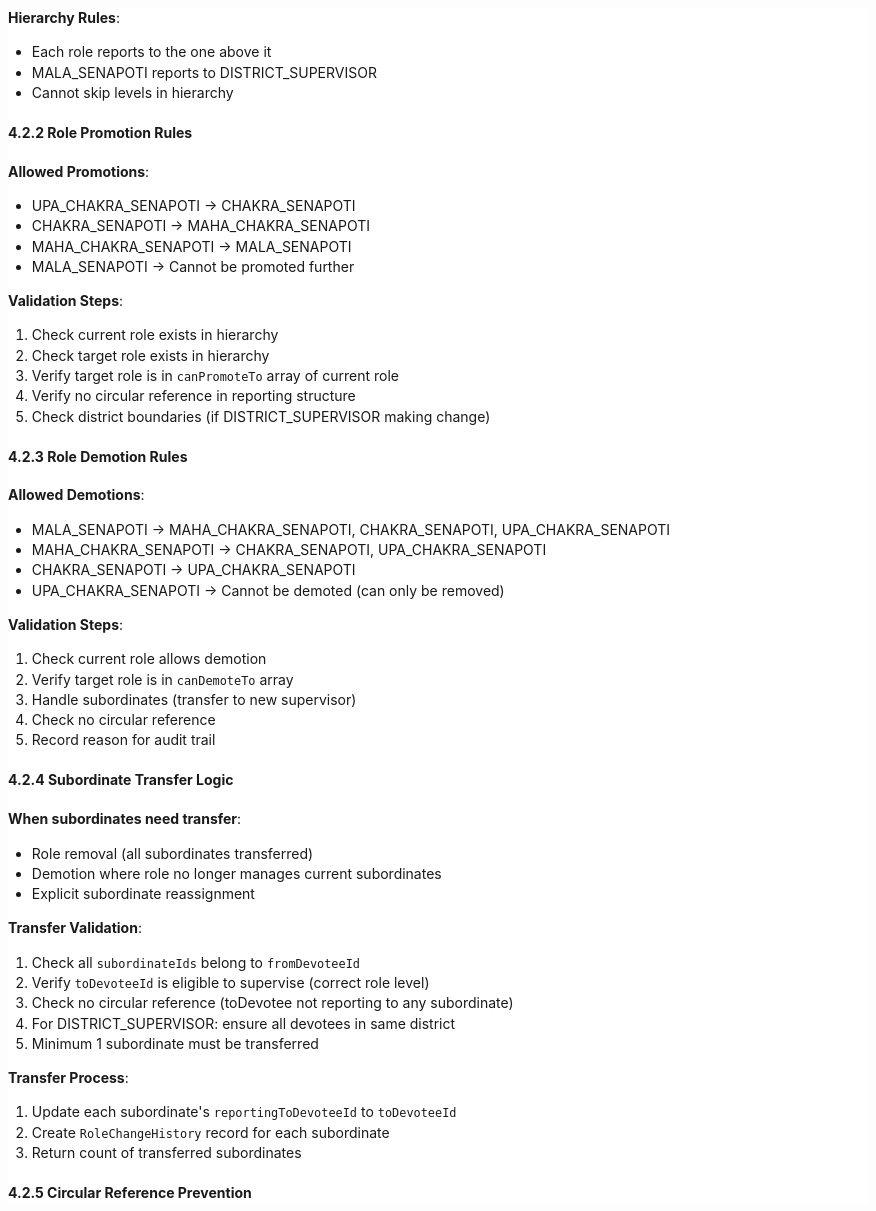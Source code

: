 **Hierarchy Rules**:
- Each role reports to the one above it
- MALA_SENAPOTI reports to DISTRICT_SUPERVISOR
- Cannot skip levels in hierarchy

#### 4.2.2 Role Promotion Rules

**Allowed Promotions**:
- UPA_CHAKRA_SENAPOTI → CHAKRA_SENAPOTI
- CHAKRA_SENAPOTI → MAHA_CHAKRA_SENAPOTI
- MAHA_CHAKRA_SENAPOTI → MALA_SENAPOTI
- MALA_SENAPOTI → Cannot be promoted further

**Validation Steps**:
1. Check current role exists in hierarchy
2. Check target role exists in hierarchy
3. Verify target role is in `canPromoteTo` array of current role
4. Verify no circular reference in reporting structure
5. Check district boundaries (if DISTRICT_SUPERVISOR making change)

#### 4.2.3 Role Demotion Rules

**Allowed Demotions**:
- MALA_SENAPOTI → MAHA_CHAKRA_SENAPOTI, CHAKRA_SENAPOTI, UPA_CHAKRA_SENAPOTI
- MAHA_CHAKRA_SENAPOTI → CHAKRA_SENAPOTI, UPA_CHAKRA_SENAPOTI
- CHAKRA_SENAPOTI → UPA_CHAKRA_SENAPOTI
- UPA_CHAKRA_SENAPOTI → Cannot be demoted (can only be removed)

**Validation Steps**:
1. Check current role allows demotion
2. Verify target role is in `canDemoteTo` array
3. Handle subordinates (transfer to new supervisor)
4. Check no circular reference
5. Record reason for audit trail

#### 4.2.4 Subordinate Transfer Logic

**When subordinates need transfer**:
- Role removal (all subordinates transferred)
- Demotion where role no longer manages current subordinates
- Explicit subordinate reassignment

**Transfer Validation**:
1. Check all `subordinateIds` belong to `fromDevoteeId`
2. Verify `toDevoteeId` is eligible to supervise (correct role level)
3. Check no circular reference (toDevotee not reporting to any subordinate)
4. For DISTRICT_SUPERVISOR: ensure all devotees in same district
5. Minimum 1 subordinate must be transferred

**Transfer Process**:
1. Update each subordinate's `reportingToDevoteeId` to `toDevoteeId`
2. Create `RoleChangeHistory` record for each subordinate
3. Return count of transferred subordinates

#### 4.2.5 Circular Reference Prevention

